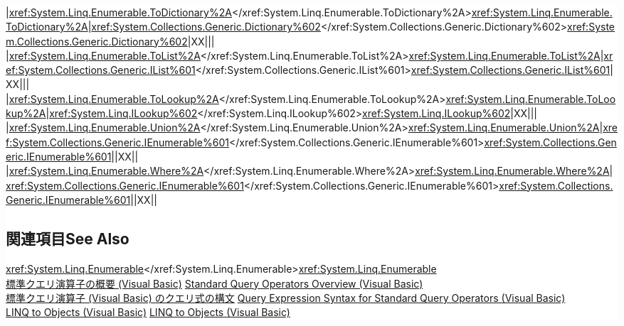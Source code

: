 |<span data-ttu-id="ca886-276"><xref:System.Linq.Enumerable.ToDictionary%2A></xref:System.Linq.Enumerable.ToDictionary%2A></span><span class="sxs-lookup"><span data-stu-id="ca886-276"><xref:System.Linq.Enumerable.ToDictionary%2A></span></span>|<span data-ttu-id="ca886-277"><xref:System.Collections.Generic.Dictionary%602></xref:System.Collections.Generic.Dictionary%602></span><span class="sxs-lookup"><span data-stu-id="ca886-277"><xref:System.Collections.Generic.Dictionary%602></span></span>|<span data-ttu-id="ca886-278">X</span><span class="sxs-lookup"><span data-stu-id="ca886-278">X</span></span>|||  
|<span data-ttu-id="ca886-279"><xref:System.Linq.Enumerable.ToList%2A></xref:System.Linq.Enumerable.ToList%2A></span><span class="sxs-lookup"><span data-stu-id="ca886-279"><xref:System.Linq.Enumerable.ToList%2A></span></span>|<span data-ttu-id="ca886-280"><xref:System.Collections.Generic.IList%601></xref:System.Collections.Generic.IList%601></span><span class="sxs-lookup"><span data-stu-id="ca886-280"><xref:System.Collections.Generic.IList%601></span></span>|<span data-ttu-id="ca886-281">X</span><span class="sxs-lookup"><span data-stu-id="ca886-281">X</span></span>|||  
|<span data-ttu-id="ca886-282"><xref:System.Linq.Enumerable.ToLookup%2A></xref:System.Linq.Enumerable.ToLookup%2A></span><span class="sxs-lookup"><span data-stu-id="ca886-282"><xref:System.Linq.Enumerable.ToLookup%2A></span></span>|<span data-ttu-id="ca886-283"><xref:System.Linq.ILookup%602></xref:System.Linq.ILookup%602></span><span class="sxs-lookup"><span data-stu-id="ca886-283"><xref:System.Linq.ILookup%602></span></span>|<span data-ttu-id="ca886-284">X</span><span class="sxs-lookup"><span data-stu-id="ca886-284">X</span></span>|||  
|<span data-ttu-id="ca886-285"><xref:System.Linq.Enumerable.Union%2A></xref:System.Linq.Enumerable.Union%2A></span><span class="sxs-lookup"><span data-stu-id="ca886-285"><xref:System.Linq.Enumerable.Union%2A></span></span>|<span data-ttu-id="ca886-286"><xref:System.Collections.Generic.IEnumerable%601></xref:System.Collections.Generic.IEnumerable%601></span><span class="sxs-lookup"><span data-stu-id="ca886-286"><xref:System.Collections.Generic.IEnumerable%601></span></span>||<span data-ttu-id="ca886-287">X</span><span class="sxs-lookup"><span data-stu-id="ca886-287">X</span></span>||  
|<span data-ttu-id="ca886-288"><xref:System.Linq.Enumerable.Where%2A></xref:System.Linq.Enumerable.Where%2A></span><span class="sxs-lookup"><span data-stu-id="ca886-288"><xref:System.Linq.Enumerable.Where%2A></span></span>|<span data-ttu-id="ca886-289"><xref:System.Collections.Generic.IEnumerable%601></xref:System.Collections.Generic.IEnumerable%601></span><span class="sxs-lookup"><span data-stu-id="ca886-289"><xref:System.Collections.Generic.IEnumerable%601></span></span>||<span data-ttu-id="ca886-290">X</span><span class="sxs-lookup"><span data-stu-id="ca886-290">X</span></span>||  
  
## <a name="see-also"></a><span data-ttu-id="ca886-291">関連項目</span><span class="sxs-lookup"><span data-stu-id="ca886-291">See Also</span></span>  
 <span data-ttu-id="ca886-292"><xref:System.Linq.Enumerable></xref:System.Linq.Enumerable></span><span class="sxs-lookup"><span data-stu-id="ca886-292"><xref:System.Linq.Enumerable></span></span>   
<span data-ttu-id="ca886-293"> [標準クエリ演算子の概要 (Visual Basic)](../../../../visual-basic/programming-guide/concepts/linq/standard-query-operators-overview.md) </span><span class="sxs-lookup"><span data-stu-id="ca886-293"> [Standard Query Operators Overview (Visual Basic)](../../../../visual-basic/programming-guide/concepts/linq/standard-query-operators-overview.md) </span></span>  
<span data-ttu-id="ca886-294"> [標準クエリ演算子 (Visual Basic) のクエリ式の構文](../../../../visual-basic/programming-guide/concepts/linq/query-expression-syntax-for-standard-query-operators.md) </span><span class="sxs-lookup"><span data-stu-id="ca886-294"> [Query Expression Syntax for Standard Query Operators (Visual Basic)](../../../../visual-basic/programming-guide/concepts/linq/query-expression-syntax-for-standard-query-operators.md) </span></span>  
<span data-ttu-id="ca886-295"> [LINQ to Objects (Visual Basic)](../../../../visual-basic/programming-guide/concepts/linq/linq-to-objects.md)</span><span class="sxs-lookup"><span data-stu-id="ca886-295"> [LINQ to Objects (Visual Basic)](../../../../visual-basic/programming-guide/concepts/linq/linq-to-objects.md)</span></span>
